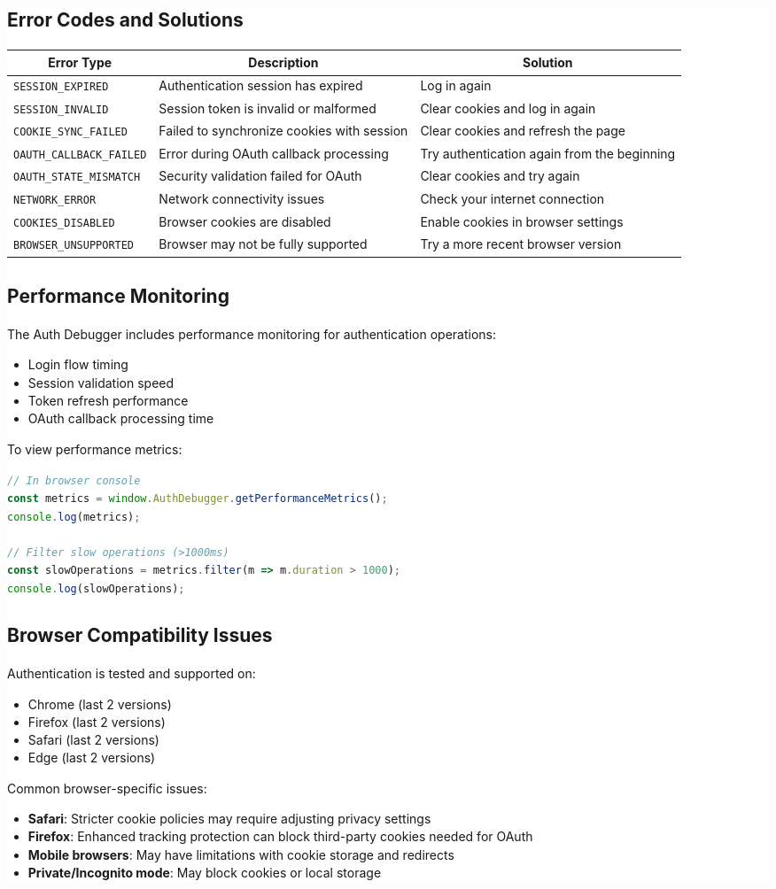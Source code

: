 ## Error Codes and Solutions

| Error Type | Description | Solution |
|------------|-------------|----------|
| `SESSION_EXPIRED` | Authentication session has expired | Log in again |
| `SESSION_INVALID` | Session token is invalid or malformed | Clear cookies and log in again |
| `COOKIE_SYNC_FAILED` | Failed to synchronize cookies with session | Clear cookies and refresh the page |
| `OAUTH_CALLBACK_FAILED` | Error during OAuth callback processing | Try authentication again from the beginning |
| `OAUTH_STATE_MISMATCH` | Security validation failed for OAuth | Clear cookies and try again |
| `NETWORK_ERROR` | Network connectivity issues | Check your internet connection |
| `COOKIES_DISABLED` | Browser cookies are disabled | Enable cookies in browser settings |
| `BROWSER_UNSUPPORTED` | Browser may not be fully supported | Try a more recent browser version |

## Performance Monitoring

The Auth Debugger includes performance monitoring for authentication operations:

- Login flow timing
- Session validation speed
- Token refresh performance
- OAuth callback processing time

To view performance metrics:

```javascript
// In browser console
const metrics = window.AuthDebugger.getPerformanceMetrics();
console.log(metrics);

// Filter slow operations (>1000ms)
const slowOperations = metrics.filter(m => m.duration > 1000);
console.log(slowOperations);
```

## Browser Compatibility Issues

Authentication is tested and supported on:

- Chrome (last 2 versions)
- Firefox (last 2 versions)
- Safari (last 2 versions)
- Edge (last 2 versions)

Common browser-specific issues:

- **Safari**: Stricter cookie policies may require adjusting privacy settings
- **Firefox**: Enhanced tracking protection can block third-party cookies needed for OAuth
- **Mobile browsers**: May have limitations with cookie storage and redirects
- **Private/Incognito mode**: May block cookies or local storage
